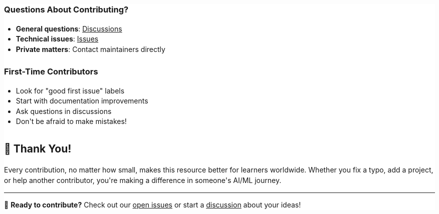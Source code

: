 ### Questions About Contributing?
- **General questions**: [Discussions](https://github.com/0xKatie/ai-ml-mastery-hub/discussions)
- **Technical issues**: [Issues](https://github.com/0xKatie/ai-ml-mastery-hub/issues)
- **Private matters**: Contact maintainers directly

### First-Time Contributors
- Look for "good first issue" labels
- Start with documentation improvements
- Ask questions in discussions
- Don't be afraid to make mistakes!

## 🎉 Thank You!

Every contribution, no matter how small, makes this resource better for learners worldwide. Whether you fix a typo, add a project, or help another contributor, you're making a difference in someone's AI/ML journey.

---

🚀 **Ready to contribute?** Check out our [open issues](https://github.com/0xKatie/ai-ml-mastery-hub/issues) or start a [discussion](https://github.com/0xKatie/ai-ml-mastery-hub/discussions) about your ideas!